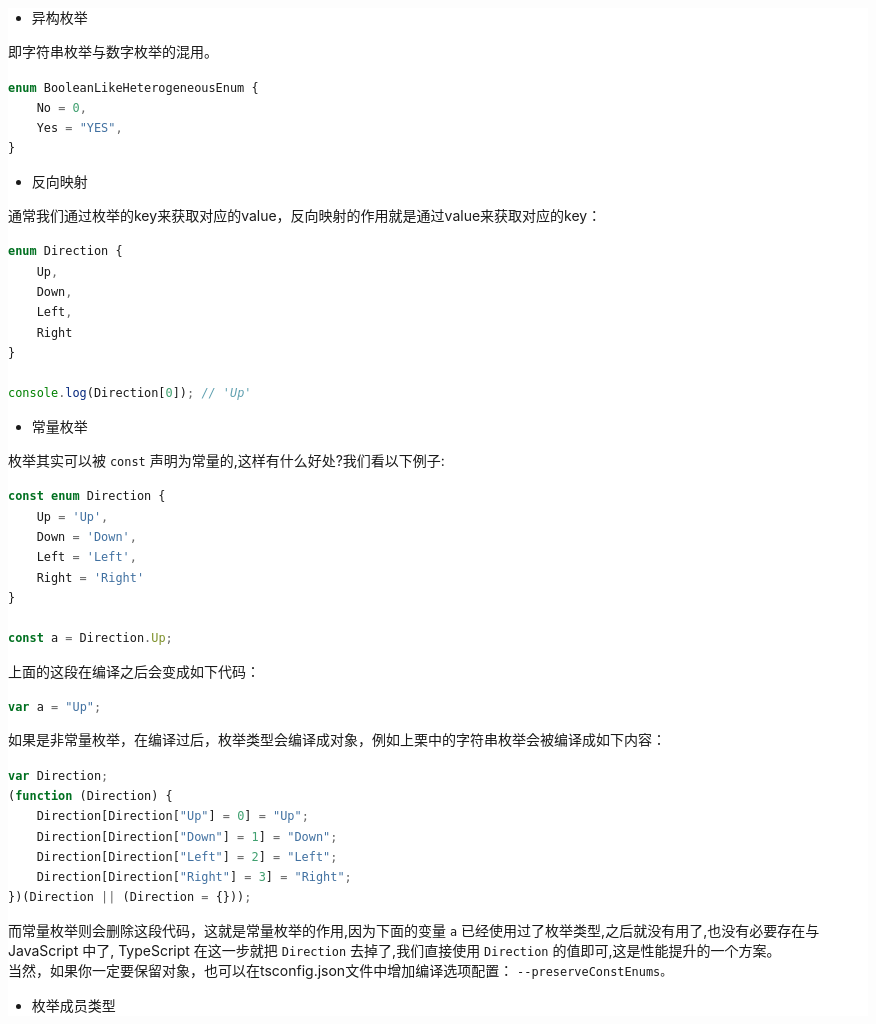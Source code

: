 - 异构枚举

即字符串枚举与数字枚举的混用。
```javascript
enum BooleanLikeHeterogeneousEnum {
    No = 0,
    Yes = "YES",
}
```

- 反向映射

通常我们通过枚举的key来获取对应的value，反向映射的作用就是通过value来获取对应的key：
```javascript
enum Direction {
    Up,
    Down,
    Left,
    Right
}

console.log(Direction[0]); // 'Up'
```

- 常量枚举

枚举其实可以被 `const` 声明为常量的,这样有什么好处?我们看以下例子:
```javascript
const enum Direction {
    Up = 'Up',
    Down = 'Down',
    Left = 'Left',
    Right = 'Right'
}

const a = Direction.Up;
```
上面的这段在编译之后会变成如下代码：
```javascript
var a = "Up";
```
如果是非常量枚举，在编译过后，枚举类型会编译成对象，例如上栗中的字符串枚举会被编译成如下内容：
```javascript
var Direction;
(function (Direction) {
    Direction[Direction["Up"] = 0] = "Up";
    Direction[Direction["Down"] = 1] = "Down";
    Direction[Direction["Left"] = 2] = "Left";
    Direction[Direction["Right"] = 3] = "Right";
})(Direction || (Direction = {}));
```
而常量枚举则会删除这段代码，这就是常量枚举的作用,因为下面的变量 `a` 已经使用过了枚举类型,之后就没有用了,也没有必要存在与 JavaScript 中了, TypeScript 在这一步就把 `Direction` 去掉了,我们直接使用 `Direction` 的值即可,这是性能提升的一个方案。<br />当然，如果你一定要保留对象，也可以在tsconfig.json文件中增加编译选项配置： `--preserveConstEnums。`

- 枚举成员类型
